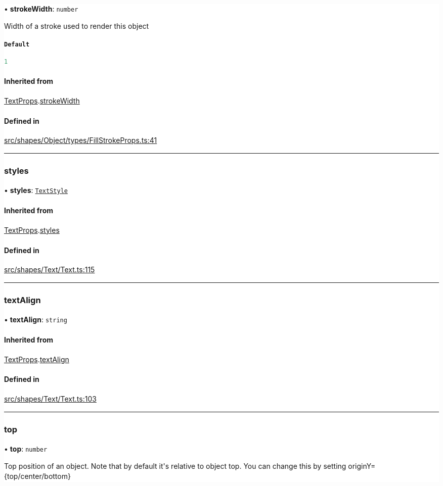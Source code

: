 • **strokeWidth**: `number`

Width of a stroke used to render this object

**`Default`**

```ts
1
```

#### Inherited from

[TextProps](/apidocs/interfaces/TextProps.md).[strokeWidth](/apidocs/interfaces/TextProps.md#strokewidth)

#### Defined in

[src/shapes/Object/types/FillStrokeProps.ts:41](https://github.com/fabricjs/fabric.js/blob/7d0e39dd9/src/shapes/Object/types/FillStrokeProps.ts#L41)

___

### styles

• **styles**: [`TextStyle`](/apidocs/modules.md#textstyle)

#### Inherited from

[TextProps](/apidocs/interfaces/TextProps.md).[styles](/apidocs/interfaces/TextProps.md#styles)

#### Defined in

[src/shapes/Text/Text.ts:115](https://github.com/fabricjs/fabric.js/blob/7d0e39dd9/src/shapes/Text/Text.ts#L115)

___

### textAlign

• **textAlign**: `string`

#### Inherited from

[TextProps](/apidocs/interfaces/TextProps.md).[textAlign](/apidocs/interfaces/TextProps.md#textalign)

#### Defined in

[src/shapes/Text/Text.ts:103](https://github.com/fabricjs/fabric.js/blob/7d0e39dd9/src/shapes/Text/Text.ts#L103)

___

### top

• **top**: `number`

Top position of an object. Note that by default it's relative to object top. You can change this by setting originY={top/center/bottom}
